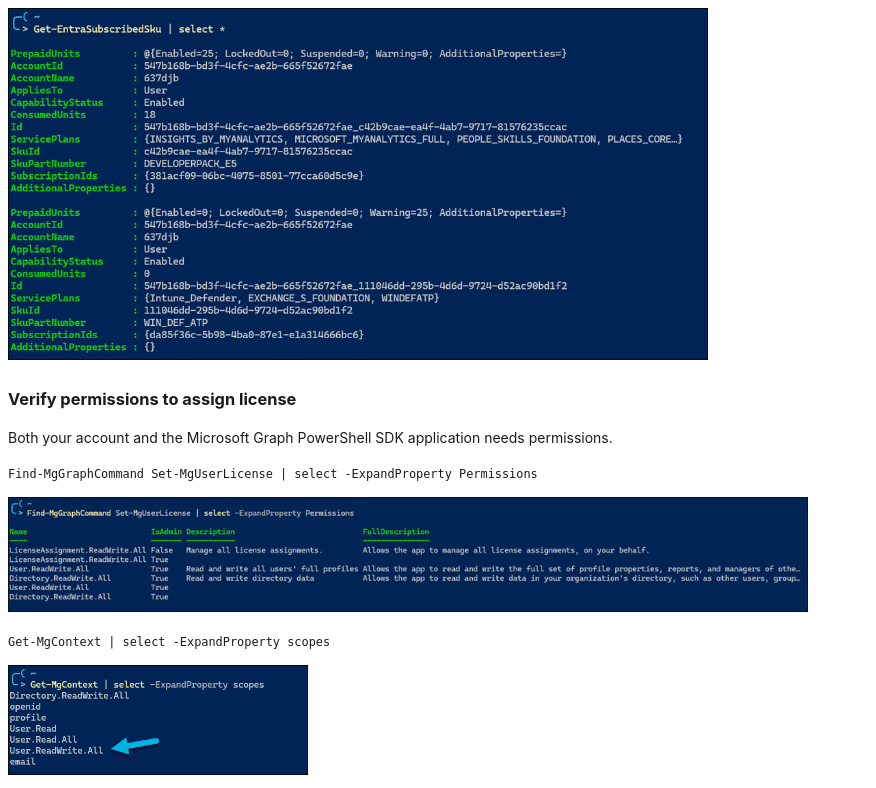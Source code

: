 <img src='images/2025-10-17-03-43-37.png' width=700>

### Verify permissions to assign license

Both your account and the Microsoft Graph PowerShell SDK application needs permissions.

```pwsh
Find-MgGraphCommand Set-MgUserLicense | select -ExpandProperty Permissions
```

<img src='images/2025-10-17-03-54-47.png' width=800>

```pwsh
Get-MgContext | select -ExpandProperty scopes
```

<img src='images/2025-10-17-03-55-44.png' width=300>
